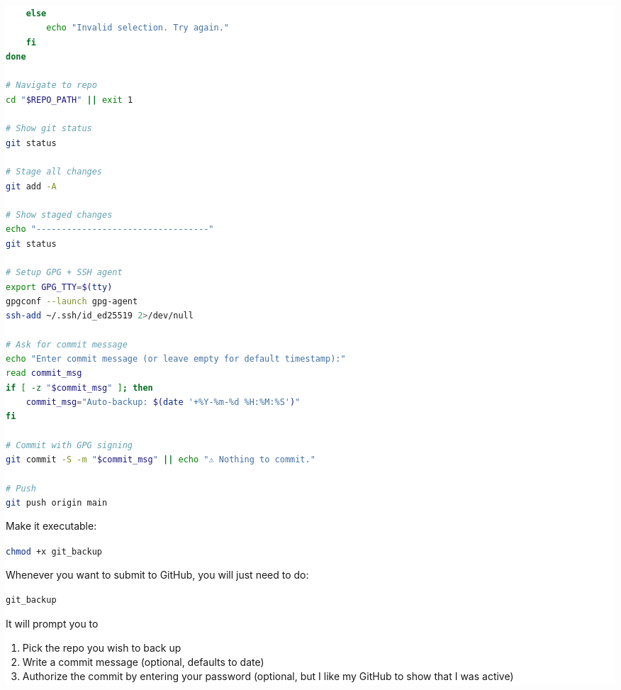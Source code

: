```bash
    else
        echo "Invalid selection. Try again."
    fi
done

# Navigate to repo
cd "$REPO_PATH" || exit 1

# Show git status
git status

# Stage all changes
git add -A

# Show staged changes
echo "----------------------------------"
git status

# Setup GPG + SSH agent
export GPG_TTY=$(tty)
gpgconf --launch gpg-agent
ssh-add ~/.ssh/id_ed25519 2>/dev/null

# Ask for commit message
echo "Enter commit message (or leave empty for default timestamp):"
read commit_msg
if [ -z "$commit_msg" ]; then
    commit_msg="Auto-backup: $(date '+%Y-%m-%d %H:%M:%S')"
fi

# Commit with GPG signing
git commit -S -m "$commit_msg" || echo "⚠️ Nothing to commit."

# Push
git push origin main
```

Make it executable:

```bash
chmod +x git_backup
```

Whenever you want to submit to GitHub, you will just need to do:

```bash
git_backup
```

It will prompt you to 

1. Pick the repo you wish to back up
2. Write a commit message (optional, defaults to date)
3. Authorize the commit by entering your password (optional, but I like my GitHub to show that I was active)
